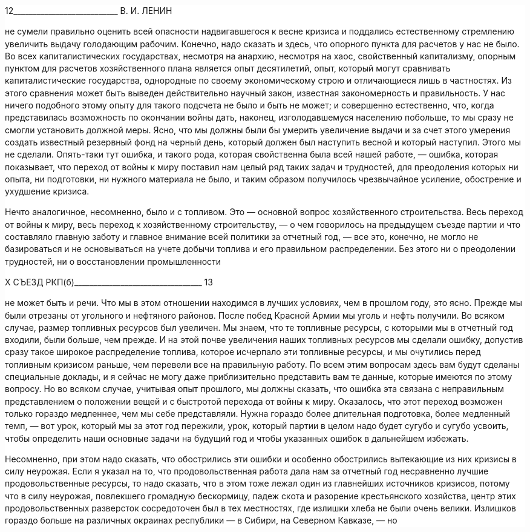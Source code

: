   

12___________________________ В. И. ЛЕНИН

не сумели правильно оценить всей опасности надвигавшегося к весне кризиса и подда­лись естественному стремлению увеличить выдачу голодающим рабочим. Конечно, на­до сказать и здесь, что опорного пункта для расчетов у нас не было. Во всех капитали­стических государствах, несмотря на анархию, несмотря на хаос, свойственный капита­лизму, опорным пунктом для расчетов хозяйственного плана является опыт десятиле­тий, опыт, который могут сравнивать капиталистические государства, однородные по своему экономическому строю и отличающиеся лишь в частностях. Из этого сравнения может быть выведен действительно научный закон, известная закономерность и пра­вильность. У нас ничего подобного этому опыту для такого подсчета не было и быть не может; и совершенно естественно, что, когда представилась возможность по окончании войны дать, наконец, изголодавшемуся населению побольше, то мы сразу не смогли установить должной меры. Ясно, что мы должны были бы умерить увеличение выдачи и за счет этого умерения создать известный резервный фонд на черный день, который должен был наступить весной и который наступил. Этого мы не сделали. Опять-таки тут ошибка, и такого рода, которая свойственна была всей нашей работе, — ошибка, которая показывает, что переход от войны к миру поставил нам целый ряд таких задач и трудностей, для преодоления которых ни опыта, ни подготовки, ни нужного материа­ла не было, и таким образом получилось чрезвычайное усиление, обострение и ухуд­шение кризиса.

Нечто аналогичное, несомненно, было и с топливом. Это — основной вопрос хозяй­ственного строительства. Весь переход от войны к миру, весь переход к хозяйственно­му строительству, — о чем говорилось на предыдущем съезде партии и что составляло главную заботу и главное внимание всей политики за отчетный год, — все это, конеч­но, не могло не базироваться и не основываться на учете добычи топлива и его пра­вильном распределении. Без этого ни о преодолении трудностей, ни о восстановлении промышленности

  

X СЪЕЗД РКП(б)_________________________________ 13

не может быть и речи. Что мы в этом отношении находимся в лучших условиях, чем в прошлом году, это ясно. Прежде мы были отрезаны от угольного и нефтяного районов. После побед Красной Армии мы уголь и нефть получили. Во всяком случае, размер то­пливных ресурсов был увеличен. Мы знаем, что те топливные ресурсы, с которыми мы в отчетный год входили, были больше, чем прежде. И на этой почве увеличения наших топливных ресурсов мы сделали ошибку, допустив сразу такое широкое распределение топлива, которое исчерпало эти топливные ресурсы, и мы очутились перед топливным кризисом раньше, чем перевели все на правильную работу. По всем этим вопросам здесь вам будут сделаны специальные доклады, и я сейчас не могу даже приблизитель­но представить вам те данные, которые имеются по этому вопросу. Но во всяком слу­чае, учитывая опыт прошлого, мы должны сказать, что ошибка эта связана с непра­вильным представлением о положении вещей и с быстротой перехода от войны к миру. Оказалось, что этот переход возможен только гораздо медленнее, чем мы себе пред­ставляли. Нужна гораздо более длительная подготовка, более медленный темп, — вот урок, который мы за этот год пережили, урок, который партии в целом надо будет су­губо и сугубо усвоить, чтобы определить наши основные задачи на будущий год и что­бы указанных ошибок в дальнейшем избежать.

Несомненно, при этом надо сказать, что обострились эти ошибки и особенно обост­рились вытекающие из них кризисы в силу неурожая. Если я указал на то, что продо­вольственная работа дала нам за отчетный год несравненно лучшие продовольственные ресурсы, то надо сказать, что в этом тоже лежал один из главнейших источников кри­зисов, потому что в силу неурожая, повлекшего громадную бескормицу, падеж скота и разорение крестьянского хозяйства, центр этих продовольственных разверсток сосре­доточен был в тех местностях, где излишки хлеба не были очень велики. Излишков го­раздо больше на различных окраинах республики — в Сибири, на Северном Кавказе, — но

  
